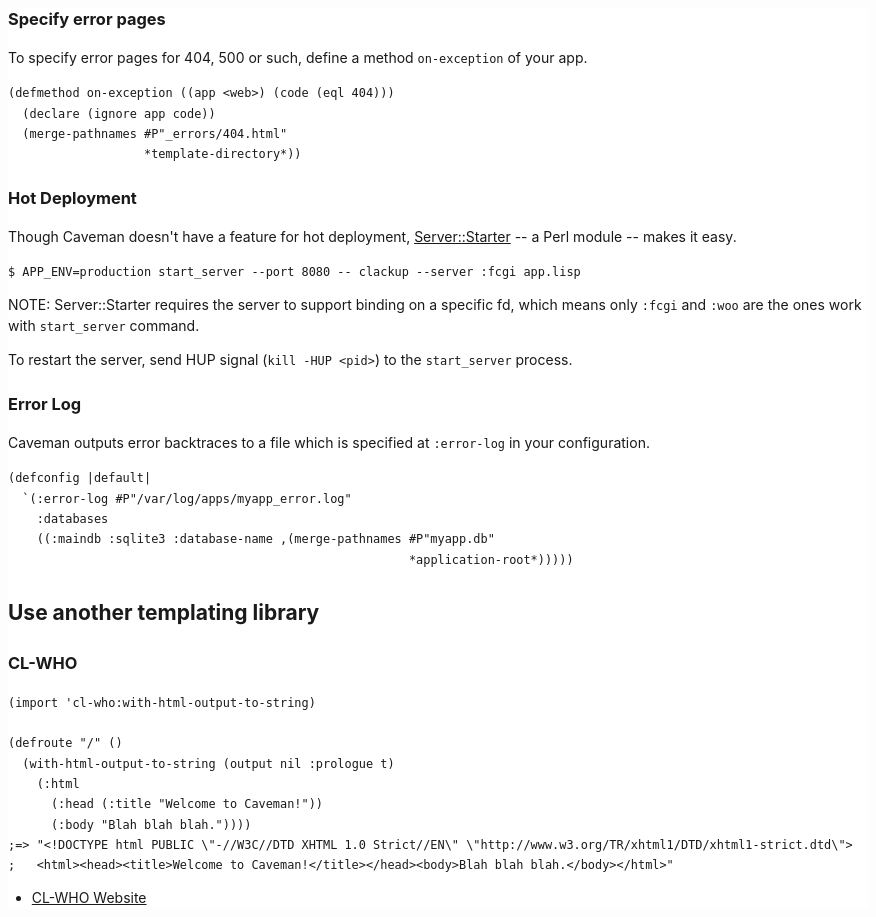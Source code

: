 ### Specify error pages

To specify error pages for 404, 500 or such, define a method `on-exception` of your app.

```common-lisp
(defmethod on-exception ((app <web>) (code (eql 404)))
  (declare (ignore app code))
  (merge-pathnames #P"_errors/404.html"
                   *template-directory*))
```


### Hot Deployment

Though Caveman doesn't have a feature for hot deployment, [Server::Starter](http://search.cpan.org/~kazuho/Server-Starter-0.15/lib/Server/Starter.pm) -- a Perl module -- makes it easy.

    $ APP_ENV=production start_server --port 8080 -- clackup --server :fcgi app.lisp

NOTE: Server::Starter requires the server to support binding on a specific fd, which means only `:fcgi` and `:woo` are the ones work with `start_server` command.

To restart the server, send HUP signal (`kill -HUP <pid>`) to the `start_server` process.

### Error Log

Caveman outputs error backtraces to a file which is specified at `:error-log` in your configuration.

```common-lisp
(defconfig |default|
  `(:error-log #P"/var/log/apps/myapp_error.log"
    :databases
    ((:maindb :sqlite3 :database-name ,(merge-pathnames #P"myapp.db"
                                                        *application-root*)))))
```

## Use another templating library

### CL-WHO

```common-lisp
(import 'cl-who:with-html-output-to-string)

(defroute "/" ()
  (with-html-output-to-string (output nil :prologue t)
    (:html
      (:head (:title "Welcome to Caveman!"))
      (:body "Blah blah blah."))))
;=> "<!DOCTYPE html PUBLIC \"-//W3C//DTD XHTML 1.0 Strict//EN\" \"http://www.w3.org/TR/xhtml1/DTD/xhtml1-strict.dtd\">
;   <html><head><title>Welcome to Caveman!</title></head><body>Blah blah blah.</body></html>"
```

* [CL-WHO Website](http://weitz.de/cl-who/)

